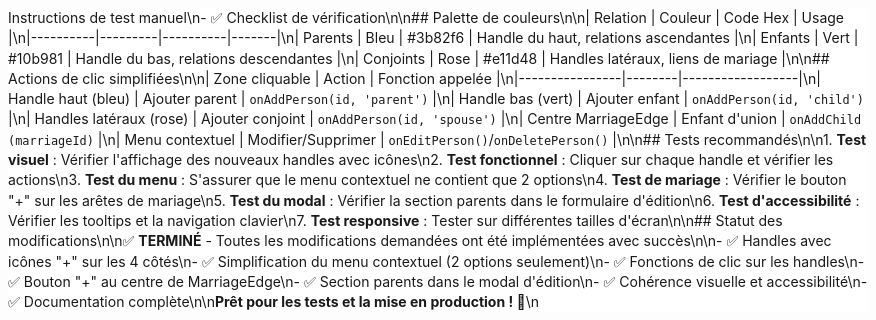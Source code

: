 Instructions de test manuel\n- ✅ Checklist de vérification\n\n## Palette de couleurs\n\n| Relation | Couleur | Code Hex | Usage |\n|----------|---------|----------|-------|\n| Parents | Bleu | #3b82f6 | Handle du haut, relations ascendantes |\n| Enfants | Vert | #10b981 | Handle du bas, relations descendantes |\n| Conjoints | Rose | #e11d48 | Handles latéraux, liens de mariage |\n\n## Actions de clic simplifiées\n\n| Zone cliquable | Action | Fonction appelée |\n|----------------|--------|------------------|\n| Handle haut (bleu) | Ajouter parent | `onAddPerson(id, 'parent')` |\n| Handle bas (vert) | Ajouter enfant | `onAddPerson(id, 'child')` |\n| Handles latéraux (rose) | Ajouter conjoint | `onAddPerson(id, 'spouse')` |\n| Centre MarriageEdge | Enfant d'union | `onAddChild(marriageId)` |\n| Menu contextuel | Modifier/Supprimer | `onEditPerson()`/`onDeletePerson()` |\n\n## Tests recommandés\n\n1. **Test visuel** : Vérifier l'affichage des nouveaux handles avec icônes\n2. **Test fonctionnel** : Cliquer sur chaque handle et vérifier les actions\n3. **Test du menu** : S'assurer que le menu contextuel ne contient que 2 options\n4. **Test de mariage** : Vérifier le bouton \"+\" sur les arêtes de mariage\n5. **Test du modal** : Vérifier la section parents dans le formulaire d'édition\n6. **Test d'accessibilité** : Vérifier les tooltips et la navigation clavier\n7. **Test responsive** : Tester sur différentes tailles d'écran\n\n## Statut des modifications\n\n✅ **TERMINÉ** - Toutes les modifications demandées ont été implémentées avec succès\n\n- ✅ Handles avec icônes \"+\" sur les 4 côtés\n- ✅ Simplification du menu contextuel (2 options seulement)\n- ✅ Fonctions de clic sur les handles\n- ✅ Bouton \"+\" au centre de MarriageEdge\n- ✅ Section parents dans le modal d'édition\n- ✅ Cohérence visuelle et accessibilité\n- ✅ Documentation complète\n\n**Prêt pour les tests et la mise en production ! 🚀**\n